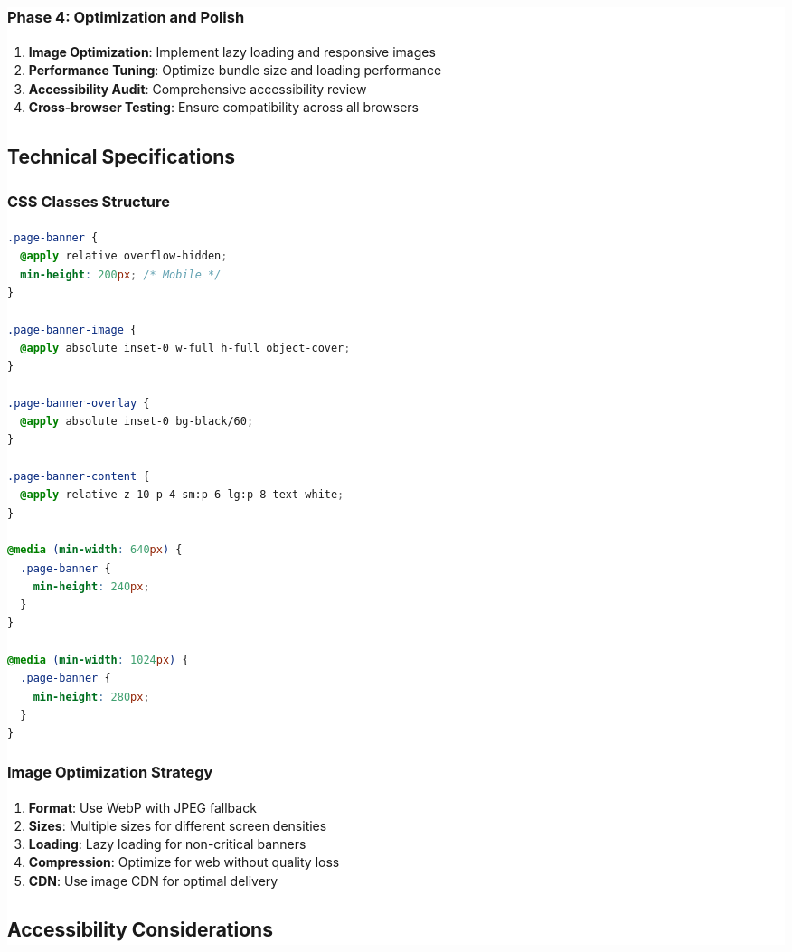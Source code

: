 ### Phase 4: Optimization and Polish
1. **Image Optimization**: Implement lazy loading and responsive images
2. **Performance Tuning**: Optimize bundle size and loading performance
3. **Accessibility Audit**: Comprehensive accessibility review
4. **Cross-browser Testing**: Ensure compatibility across all browsers

## Technical Specifications

### CSS Classes Structure
```css
.page-banner {
  @apply relative overflow-hidden;
  min-height: 200px; /* Mobile */
}

.page-banner-image {
  @apply absolute inset-0 w-full h-full object-cover;
}

.page-banner-overlay {
  @apply absolute inset-0 bg-black/60;
}

.page-banner-content {
  @apply relative z-10 p-4 sm:p-6 lg:p-8 text-white;
}

@media (min-width: 640px) {
  .page-banner {
    min-height: 240px;
  }
}

@media (min-width: 1024px) {
  .page-banner {
    min-height: 280px;
  }
}
```

### Image Optimization Strategy
1. **Format**: Use WebP with JPEG fallback
2. **Sizes**: Multiple sizes for different screen densities
3. **Loading**: Lazy loading for non-critical banners
4. **Compression**: Optimize for web without quality loss
5. **CDN**: Use image CDN for optimal delivery

## Accessibility Considerations
